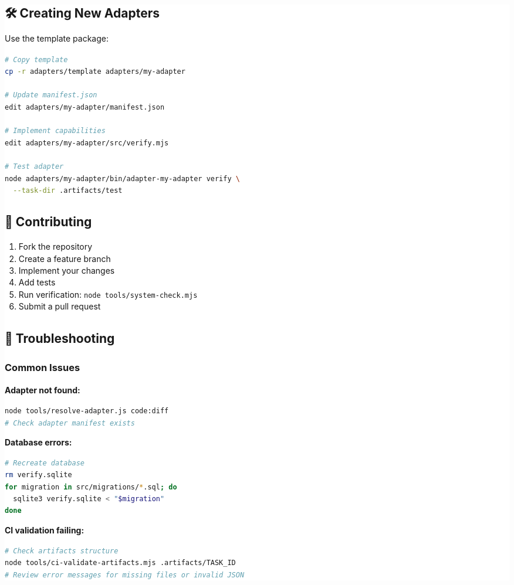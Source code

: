 ## 🛠️ Creating New Adapters

Use the template package:

```bash
# Copy template
cp -r adapters/template adapters/my-adapter

# Update manifest.json
edit adapters/my-adapter/manifest.json

# Implement capabilities
edit adapters/my-adapter/src/verify.mjs

# Test adapter
node adapters/my-adapter/bin/adapter-my-adapter verify \
  --task-dir .artifacts/test
```

## 📝 Contributing

1. Fork the repository
2. Create a feature branch
3. Implement your changes
4. Add tests
5. Run verification: `node tools/system-check.mjs`
6. Submit a pull request

## 🐛 Troubleshooting

### Common Issues

**Adapter not found:**
```bash
node tools/resolve-adapter.js code:diff
# Check adapter manifest exists
```

**Database errors:**
```bash
# Recreate database
rm verify.sqlite
for migration in src/migrations/*.sql; do
  sqlite3 verify.sqlite < "$migration"
done
```

**CI validation failing:**
```bash
# Check artifacts structure
node tools/ci-validate-artifacts.mjs .artifacts/TASK_ID
# Review error messages for missing files or invalid JSON
```
